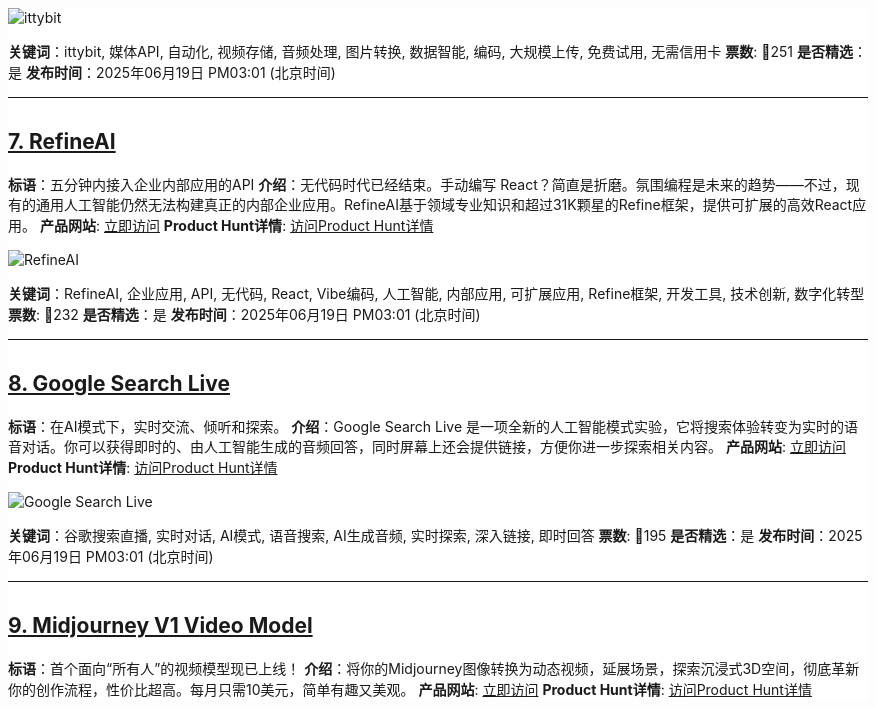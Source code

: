 ![ittybit]()

**关键词**：ittybit, 媒体API, 自动化, 视频存储, 音频处理, 图片转换, 数据智能, 编码, 大规模上传, 免费试用, 无需信用卡
**票数**: 🔺251
**是否精选**：是
**发布时间**：2025年06月19日 PM03:01 (北京时间)

---

## [7. RefineAI](https://www.producthunt.com/posts/refineai-2?utm_campaign=producthunt-api&utm_medium=api-v2&utm_source=Application%3A+phdata+%28ID%3A+183397%29)
**标语**：五分钟内接入企业内部应用的API
**介绍**：无代码时代已经结束。手动编写 React？简直是折磨。氛围编程是未来的趋势——不过，现有的通用人工智能仍然无法构建真正的内部企业应用。RefineAI基于领域专业知识和超过31K颗星的Refine框架，提供可扩展的高效React应用。
**产品网站**: [立即访问](https://www.producthunt.com/r/C6HUCFVXBREFEK?utm_campaign=producthunt-api&utm_medium=api-v2&utm_source=Application%3A+phdata+%28ID%3A+183397%29)
**Product Hunt详情**: [访问Product Hunt详情](https://www.producthunt.com/posts/refineai-2?utm_campaign=producthunt-api&utm_medium=api-v2&utm_source=Application%3A+phdata+%28ID%3A+183397%29)

![RefineAI]()

**关键词**：RefineAI, 企业应用, API, 无代码, React, Vibe编码, 人工智能, 内部应用, 可扩展应用, Refine框架, 开发工具, 技术创新, 数字化转型
**票数**: 🔺232
**是否精选**：是
**发布时间**：2025年06月19日 PM03:01 (北京时间)

---

## [8. Google Search Live](https://www.producthunt.com/posts/google-search-live?utm_campaign=producthunt-api&utm_medium=api-v2&utm_source=Application%3A+phdata+%28ID%3A+183397%29)
**标语**：在AI模式下，实时交流、倾听和探索。
**介绍**：Google Search Live 是一项全新的人工智能模式实验，它将搜索体验转变为实时的语音对话。你可以获得即时的、由人工智能生成的音频回答，同时屏幕上还会提供链接，方便你进一步探索相关内容。
**产品网站**: [立即访问](https://www.producthunt.com/r/WJKLDTA5LFYL65?utm_campaign=producthunt-api&utm_medium=api-v2&utm_source=Application%3A+phdata+%28ID%3A+183397%29)
**Product Hunt详情**: [访问Product Hunt详情](https://www.producthunt.com/posts/google-search-live?utm_campaign=producthunt-api&utm_medium=api-v2&utm_source=Application%3A+phdata+%28ID%3A+183397%29)

![Google Search Live]()

**关键词**：谷歌搜索直播, 实时对话, AI模式, 语音搜索, AI生成音频, 实时探索, 深入链接, 即时回答
**票数**: 🔺195
**是否精选**：是
**发布时间**：2025年06月19日 PM03:01 (北京时间)

---

## [9. Midjourney V1 Video Model](https://www.producthunt.com/posts/midjourney-v1-video-model?utm_campaign=producthunt-api&utm_medium=api-v2&utm_source=Application%3A+phdata+%28ID%3A+183397%29)
**标语**：首个面向“所有人”的视频模型现已上线！
**介绍**：将你的Midjourney图像转换为动态视频，延展场景，探索沉浸式3D空间，彻底革新你的创作流程，性价比超高。每月只需10美元，简单有趣又美观。
**产品网站**: [立即访问](https://www.producthunt.com/r/5NIBEE6TMCP45F?utm_campaign=producthunt-api&utm_medium=api-v2&utm_source=Application%3A+phdata+%28ID%3A+183397%29)
**Product Hunt详情**: [访问Product Hunt详情](https://www.producthunt.com/posts/midjourney-v1-video-model?utm_campaign=producthunt-api&utm_medium=api-v2&utm_source=Application%3A+phdata+%28ID%3A+183397%29)
